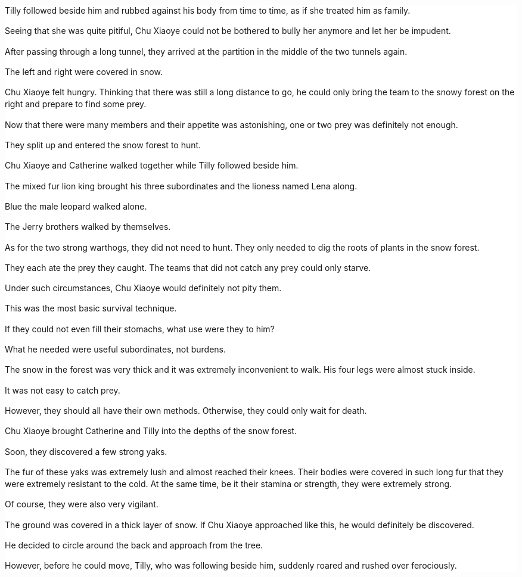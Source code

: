 Tilly followed beside him and rubbed against his body from time to time, as if she treated him as family.

Seeing that she was quite pitiful, Chu Xiaoye could not be bothered to bully her anymore and let her be impudent.

After passing through a long tunnel, they arrived at the partition in the middle of the two tunnels again.

The left and right were covered in snow.

Chu Xiaoye felt hungry. Thinking that there was still a long distance to go, he could only bring the team to the snowy forest on the right and prepare to find some prey.

Now that there were many members and their appetite was astonishing, one or two prey was definitely not enough.

They split up and entered the snow forest to hunt.

Chu Xiaoye and Catherine walked together while Tilly followed beside him.

The mixed fur lion king brought his three subordinates and the lioness named Lena along.

Blue the male leopard walked alone.

The Jerry brothers walked by themselves.

As for the two strong warthogs, they did not need to hunt. They only needed to dig the roots of plants in the snow forest.

They each ate the prey they caught. The teams that did not catch any prey could only starve.

Under such circumstances, Chu Xiaoye would definitely not pity them.

This was the most basic survival technique.

If they could not even fill their stomachs, what use were they to him?

What he needed were useful subordinates, not burdens.

The snow in the forest was very thick and it was extremely inconvenient to walk. His four legs were almost stuck inside.

It was not easy to catch prey.

However, they should all have their own methods. Otherwise, they could only wait for death.

Chu Xiaoye brought Catherine and Tilly into the depths of the snow forest.

Soon, they discovered a few strong yaks.

The fur of these yaks was extremely lush and almost reached their knees. Their bodies were covered in such long fur that they were extremely resistant to the cold. At the same time, be it their stamina or strength, they were extremely strong.

Of course, they were also very vigilant.

The ground was covered in a thick layer of snow. If Chu Xiaoye approached like this, he would definitely be discovered.

He decided to circle around the back and approach from the tree.

However, before he could move, Tilly, who was following beside him, suddenly roared and rushed over ferociously.
